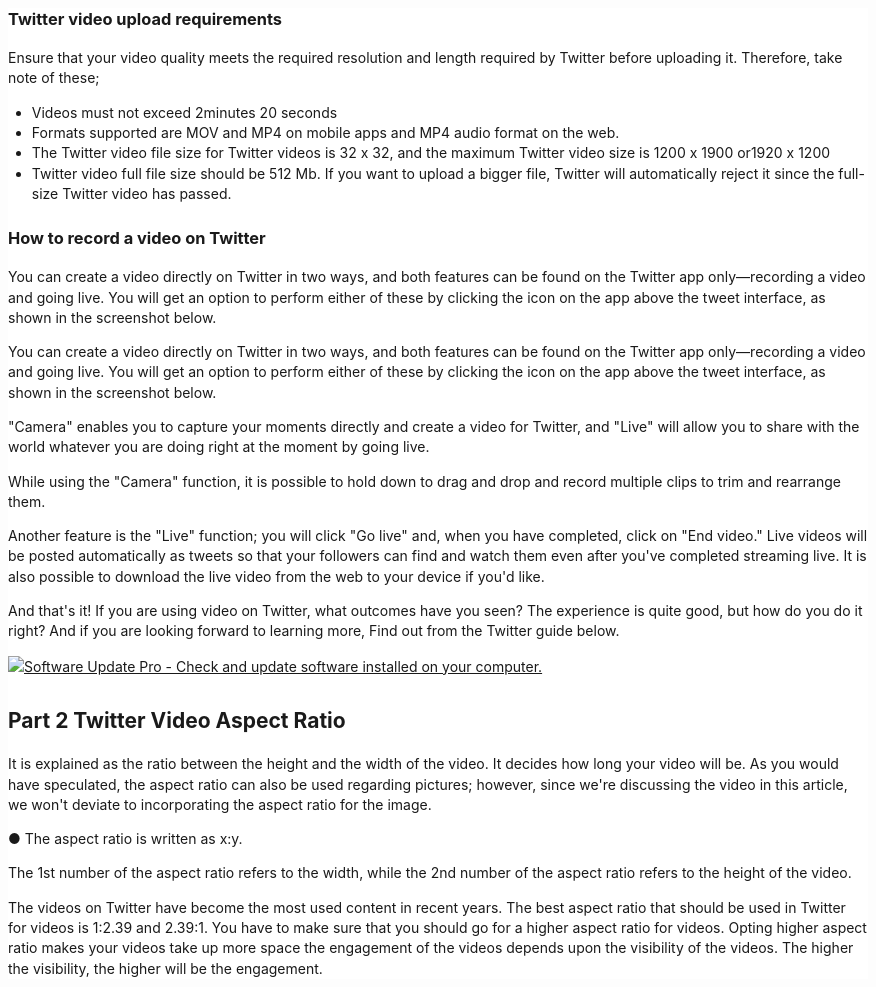 ### Twitter video upload requirements

Ensure that your video quality meets the required resolution and length required by Twitter before uploading it. Therefore, take note of these;

* Videos must not exceed 2minutes 20 seconds
* Formats supported are MOV and MP4 on mobile apps and MP4 audio format on the web.
* The Twitter video file size for Twitter videos is 32 x 32, and the maximum Twitter video size is 1200 x 1900 or1920 x 1200
* Twitter video full file size should be 512 Mb. If you want to upload a bigger file, Twitter will automatically reject it since the full-size Twitter video has passed.

### How to record a video on Twitter

You can create a video directly on Twitter in two ways, and both features can be found on the Twitter app only—recording a video and going live. You will get an option to perform either of these by clicking the icon on the app above the tweet interface, as shown in the screenshot below.

You can create a video directly on Twitter in two ways, and both features can be found on the Twitter app only—recording a video and going live. You will get an option to perform either of these by clicking the icon on the app above the tweet interface, as shown in the screenshot below.

"Camera" enables you to capture your moments directly and create a video for Twitter, and "Live" will allow you to share with the world whatever you are doing right at the moment by going live.

While using the "Camera" function, it is possible to hold down to drag and drop and record multiple clips to trim and rearrange them.

Another feature is the "Live" function; you will click "Go live" and, when you have completed, click on "End video." Live videos will be posted automatically as tweets so that your followers can find and watch them even after you've completed streaming live. It is also possible to download the live video from the web to your device if you'd like.

And that's it! If you are using video on Twitter, what outcomes have you seen? The experience is quite good, but how do you do it right? And if you are looking forward to learning more, Find out from the Twitter guide below.


<a href="https://order.glarysoft.com/order/checkout.php?PRODS=4691139&QTY=1&AFFILIATE=108875&CART=1"><img src="https://secure.avangate.com/images/merchant/6734fa703f6633ab896eecbdfad8953a/products/SU-200-1.png" border="0">Software Update Pro - Check and update software installed on your computer. </a>

## Part 2 Twitter Video Aspect Ratio

It is explained as the ratio between the height and the width of the video. It decides how long your video will be. As you would have speculated, the aspect ratio can also be used regarding pictures; however, since we're discussing the video in this article, we won't deviate to incorporating the aspect ratio for the image.

● The aspect ratio is written as x:y.

The 1st number of the aspect ratio refers to the width, while the 2nd number of the aspect ratio refers to the height of the video.

The videos on Twitter have become the most used content in recent years. The best aspect ratio that should be used in Twitter for videos is 1:2.39 and 2.39:1\. You have to make sure that you should go for a higher aspect ratio for videos. Opting higher aspect ratio makes your videos take up more space the engagement of the videos depends upon the visibility of the videos. The higher the visibility, the higher will be the engagement.
